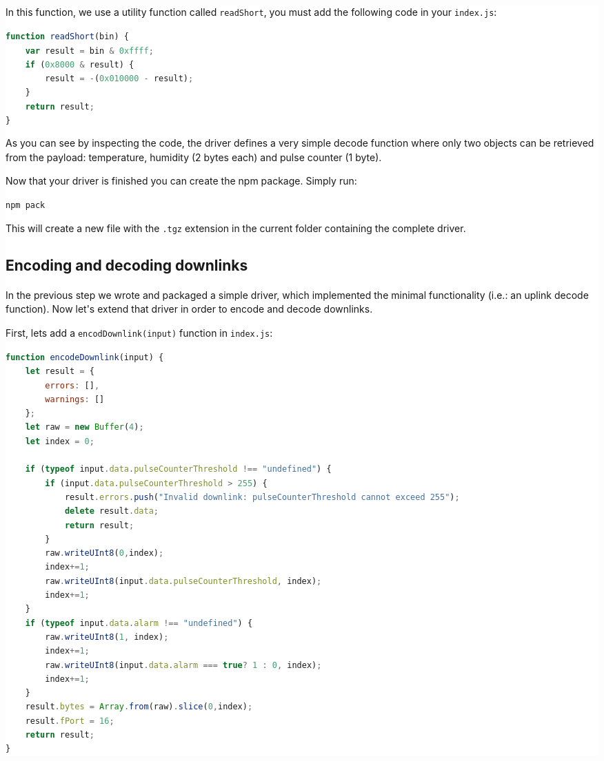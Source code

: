 ```javascript
```

In this function, we use a utility function called `readShort`, you must add the following code in your `index.js`:

```javascript
function readShort(bin) {
    var result = bin & 0xffff;
    if (0x8000 & result) {
        result = -(0x010000 - result);
    }
    return result;
}
```

As you can see by inspecting the code, the driver defines a very simple decode function where only two
objects can be retrieved from the payload: temperature, humidity (2 bytes each) and pulse counter (1 byte).

Now that your driver is finished you can create the npm package. Simply run:

```shell
npm pack
```

This will create a new file with the `.tgz` extension in the current folder containing the complete driver.

## Encoding and decoding downlinks

In the previous step we wrote and packaged a simple driver, which implemented the minimal functionality (i.e.: an uplink decode function).
Now let's extend that driver in order to encode and decode downlinks.

First, lets add a `encodDownlink(input)` function in `index.js`:

```javascript
function encodeDownlink(input) {
    let result = {
        errors: [],
        warnings: []
    };
    let raw = new Buffer(4);
    let index = 0;

    if (typeof input.data.pulseCounterThreshold !== "undefined") {
        if (input.data.pulseCounterThreshold > 255) {
            result.errors.push("Invalid downlink: pulseCounterThreshold cannot exceed 255");
            delete result.data;
            return result;
        }
        raw.writeUInt8(0,index);
        index+=1;
        raw.writeUInt8(input.data.pulseCounterThreshold, index);
        index+=1;
    }
    if (typeof input.data.alarm !== "undefined") {
        raw.writeUInt8(1, index);
        index+=1;
        raw.writeUInt8(input.data.alarm === true? 1 : 0, index);
        index+=1;
    }
    result.bytes = Array.from(raw).slice(0,index);
    result.fPort = 16;
    return result;
}
```